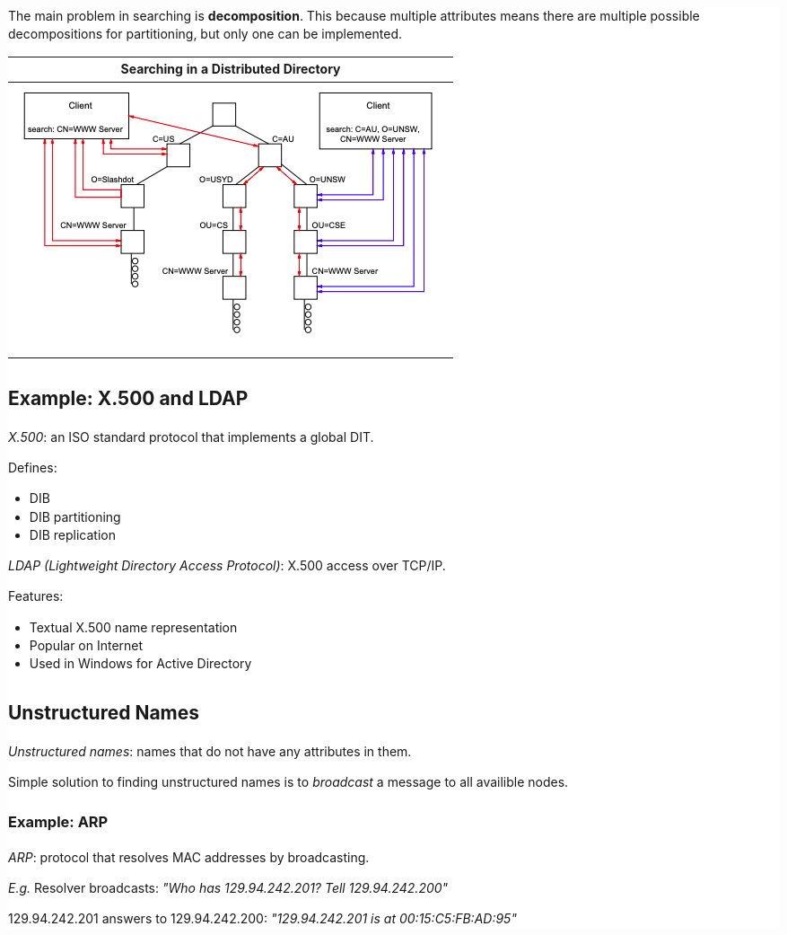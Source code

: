 The main problem in searching is **decomposition**.
This because multiple attributes means there are multiple possible decompositions for partitioning, but only one can be implemented.

| Searching in a Distributed Directory |
| :----------------------------------: |
|   ![search](img/naming/search.png)   |

## Example: X.500 and LDAP

_X.500_: an ISO standard protocol that implements a global DIT.

Defines:

- DIB
- DIB partitioning
- DIB replication

_LDAP (Lightweight Directory Access Protocol)_: X.500 access over TCP/IP.

Features:

- Textual X.500 name representation
- Popular on Internet
- Used in Windows for Active Directory

## Unstructured Names

_Unstructured names_: names that do not have any attributes in them.

Simple solution to finding unstructured names is to _broadcast_ a message to all availible nodes.

### Example: ARP

_ARP_: protocol that resolves MAC addresses by broadcasting.

_E.g._ Resolver broadcasts: _"Who has 129.94.242.201? Tell 129.94.242.200"_

129.94.242.201 answers to 129.94.242.200: _"129.94.242.201 is at 00:15:C5:FB:AD:95"_
